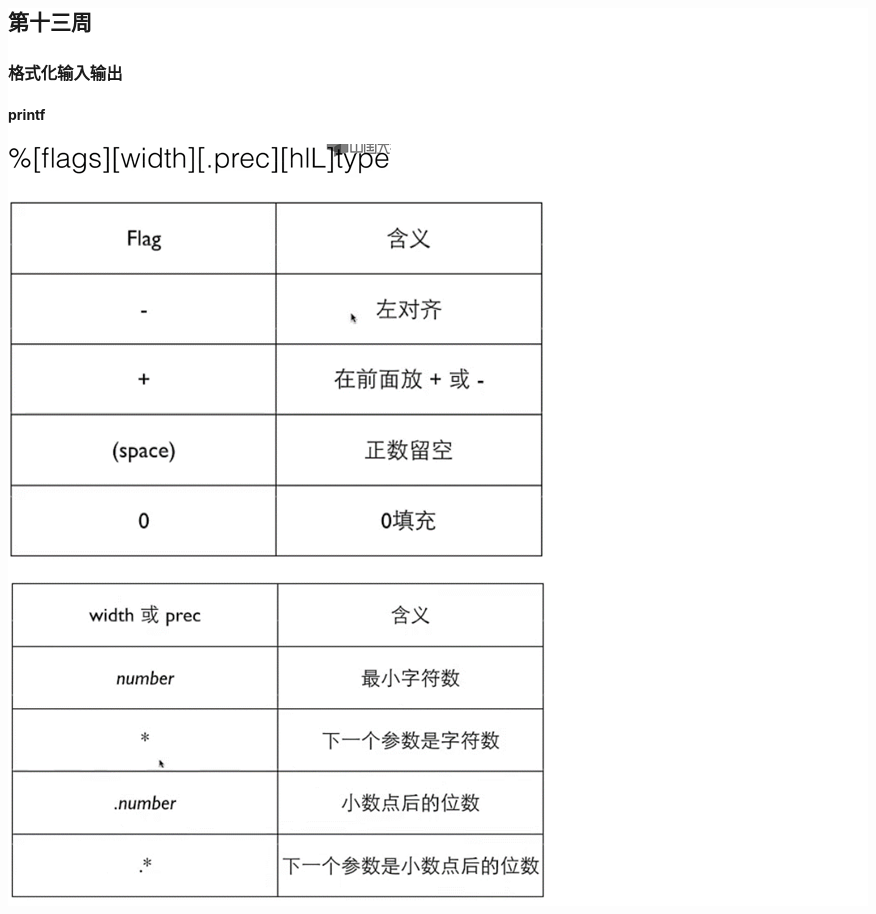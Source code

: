  

## 第十三周

### 格式化输入输出

#### printf

![img](resource/img/clip_image335.png)

![img](resource/img/clip_image337.png)

![img](resource/img/clip_image339.png)
